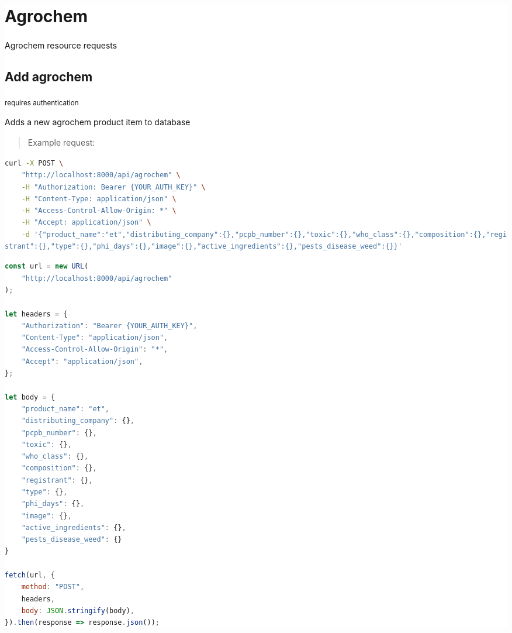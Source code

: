 # Agrochem

Agrochem resource requests

## Add agrochem

<small class="badge badge-darkred">requires authentication</small>

Adds a new agrochem product item to database

> Example request:

```bash
curl -X POST \
    "http://localhost:8000/api/agrochem" \
    -H "Authorization: Bearer {YOUR_AUTH_KEY}" \
    -H "Content-Type: application/json" \
    -H "Access-Control-Allow-Origin: *" \
    -H "Accept: application/json" \
    -d '{"product_name":"et","distributing_company":{},"pcpb_number":{},"toxic":{},"who_class":{},"composition":{},"registrant":{},"type":{},"phi_days":{},"image":{},"active_ingredients":{},"pests_disease_weed":{}}'

```

```javascript
const url = new URL(
    "http://localhost:8000/api/agrochem"
);

let headers = {
    "Authorization": "Bearer {YOUR_AUTH_KEY}",
    "Content-Type": "application/json",
    "Access-Control-Allow-Origin": "*",
    "Accept": "application/json",
};

let body = {
    "product_name": "et",
    "distributing_company": {},
    "pcpb_number": {},
    "toxic": {},
    "who_class": {},
    "composition": {},
    "registrant": {},
    "type": {},
    "phi_days": {},
    "image": {},
    "active_ingredients": {},
    "pests_disease_weed": {}
}

fetch(url, {
    method: "POST",
    headers,
    body: JSON.stringify(body),
}).then(response => response.json());
```
